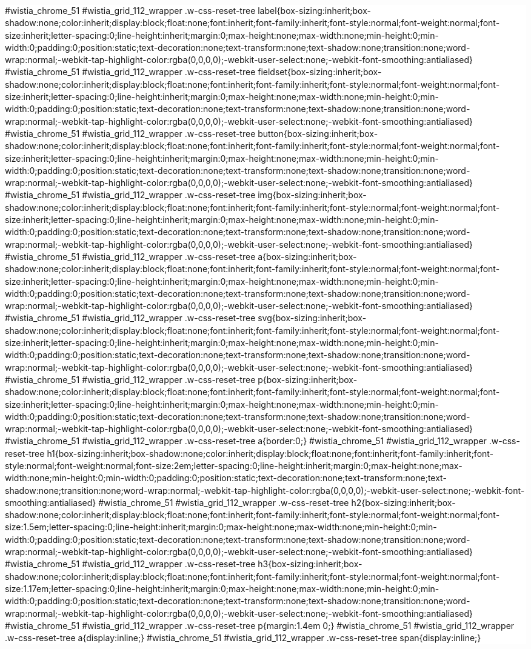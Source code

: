 #wistia_chrome_51 #wistia_grid_112_wrapper .w-css-reset-tree label{box-sizing:inherit;box-shadow:none;color:inherit;display:block;float:none;font:inherit;font-family:inherit;font-style:normal;font-weight:normal;font-size:inherit;letter-spacing:0;line-height:inherit;margin:0;max-height:none;max-width:none;min-height:0;min-width:0;padding:0;position:static;text-decoration:none;text-transform:none;text-shadow:none;transition:none;word-wrap:normal;-webkit-tap-highlight-color:rgba(0,0,0,0);-webkit-user-select:none;-webkit-font-smoothing:antialiased}
#wistia_chrome_51 #wistia_grid_112_wrapper .w-css-reset-tree fieldset{box-sizing:inherit;box-shadow:none;color:inherit;display:block;float:none;font:inherit;font-family:inherit;font-style:normal;font-weight:normal;font-size:inherit;letter-spacing:0;line-height:inherit;margin:0;max-height:none;max-width:none;min-height:0;min-width:0;padding:0;position:static;text-decoration:none;text-transform:none;text-shadow:none;transition:none;word-wrap:normal;-webkit-tap-highlight-color:rgba(0,0,0,0);-webkit-user-select:none;-webkit-font-smoothing:antialiased}
#wistia_chrome_51 #wistia_grid_112_wrapper .w-css-reset-tree button{box-sizing:inherit;box-shadow:none;color:inherit;display:block;float:none;font:inherit;font-family:inherit;font-style:normal;font-weight:normal;font-size:inherit;letter-spacing:0;line-height:inherit;margin:0;max-height:none;max-width:none;min-height:0;min-width:0;padding:0;position:static;text-decoration:none;text-transform:none;text-shadow:none;transition:none;word-wrap:normal;-webkit-tap-highlight-color:rgba(0,0,0,0);-webkit-user-select:none;-webkit-font-smoothing:antialiased}
#wistia_chrome_51 #wistia_grid_112_wrapper .w-css-reset-tree img{box-sizing:inherit;box-shadow:none;color:inherit;display:block;float:none;font:inherit;font-family:inherit;font-style:normal;font-weight:normal;font-size:inherit;letter-spacing:0;line-height:inherit;margin:0;max-height:none;max-width:none;min-height:0;min-width:0;padding:0;position:static;text-decoration:none;text-transform:none;text-shadow:none;transition:none;word-wrap:normal;-webkit-tap-highlight-color:rgba(0,0,0,0);-webkit-user-select:none;-webkit-font-smoothing:antialiased}
#wistia_chrome_51 #wistia_grid_112_wrapper .w-css-reset-tree a{box-sizing:inherit;box-shadow:none;color:inherit;display:block;float:none;font:inherit;font-family:inherit;font-style:normal;font-weight:normal;font-size:inherit;letter-spacing:0;line-height:inherit;margin:0;max-height:none;max-width:none;min-height:0;min-width:0;padding:0;position:static;text-decoration:none;text-transform:none;text-shadow:none;transition:none;word-wrap:normal;-webkit-tap-highlight-color:rgba(0,0,0,0);-webkit-user-select:none;-webkit-font-smoothing:antialiased}
#wistia_chrome_51 #wistia_grid_112_wrapper .w-css-reset-tree svg{box-sizing:inherit;box-shadow:none;color:inherit;display:block;float:none;font:inherit;font-family:inherit;font-style:normal;font-weight:normal;font-size:inherit;letter-spacing:0;line-height:inherit;margin:0;max-height:none;max-width:none;min-height:0;min-width:0;padding:0;position:static;text-decoration:none;text-transform:none;text-shadow:none;transition:none;word-wrap:normal;-webkit-tap-highlight-color:rgba(0,0,0,0);-webkit-user-select:none;-webkit-font-smoothing:antialiased}
#wistia_chrome_51 #wistia_grid_112_wrapper .w-css-reset-tree p{box-sizing:inherit;box-shadow:none;color:inherit;display:block;float:none;font:inherit;font-family:inherit;font-style:normal;font-weight:normal;font-size:inherit;letter-spacing:0;line-height:inherit;margin:0;max-height:none;max-width:none;min-height:0;min-width:0;padding:0;position:static;text-decoration:none;text-transform:none;text-shadow:none;transition:none;word-wrap:normal;-webkit-tap-highlight-color:rgba(0,0,0,0);-webkit-user-select:none;-webkit-font-smoothing:antialiased}
#wistia_chrome_51 #wistia_grid_112_wrapper .w-css-reset-tree a{border:0;}
#wistia_chrome_51 #wistia_grid_112_wrapper .w-css-reset-tree h1{box-sizing:inherit;box-shadow:none;color:inherit;display:block;float:none;font:inherit;font-family:inherit;font-style:normal;font-weight:normal;font-size:2em;letter-spacing:0;line-height:inherit;margin:0;max-height:none;max-width:none;min-height:0;min-width:0;padding:0;position:static;text-decoration:none;text-transform:none;text-shadow:none;transition:none;word-wrap:normal;-webkit-tap-highlight-color:rgba(0,0,0,0);-webkit-user-select:none;-webkit-font-smoothing:antialiased}
#wistia_chrome_51 #wistia_grid_112_wrapper .w-css-reset-tree h2{box-sizing:inherit;box-shadow:none;color:inherit;display:block;float:none;font:inherit;font-family:inherit;font-style:normal;font-weight:normal;font-size:1.5em;letter-spacing:0;line-height:inherit;margin:0;max-height:none;max-width:none;min-height:0;min-width:0;padding:0;position:static;text-decoration:none;text-transform:none;text-shadow:none;transition:none;word-wrap:normal;-webkit-tap-highlight-color:rgba(0,0,0,0);-webkit-user-select:none;-webkit-font-smoothing:antialiased}
#wistia_chrome_51 #wistia_grid_112_wrapper .w-css-reset-tree h3{box-sizing:inherit;box-shadow:none;color:inherit;display:block;float:none;font:inherit;font-family:inherit;font-style:normal;font-weight:normal;font-size:1.17em;letter-spacing:0;line-height:inherit;margin:0;max-height:none;max-width:none;min-height:0;min-width:0;padding:0;position:static;text-decoration:none;text-transform:none;text-shadow:none;transition:none;word-wrap:normal;-webkit-tap-highlight-color:rgba(0,0,0,0);-webkit-user-select:none;-webkit-font-smoothing:antialiased}
#wistia_chrome_51 #wistia_grid_112_wrapper .w-css-reset-tree p{margin:1.4em 0;}
#wistia_chrome_51 #wistia_grid_112_wrapper .w-css-reset-tree a{display:inline;}
#wistia_chrome_51 #wistia_grid_112_wrapper .w-css-reset-tree span{display:inline;}
